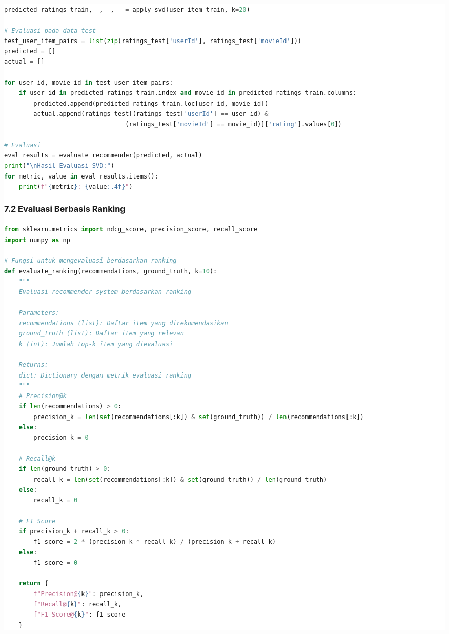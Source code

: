 ```python
predicted_ratings_train, _, _, _ = apply_svd(user_item_train, k=20)

# Evaluasi pada data test
test_user_item_pairs = list(zip(ratings_test['userId'], ratings_test['movieId']))
predicted = []
actual = []

for user_id, movie_id in test_user_item_pairs:
    if user_id in predicted_ratings_train.index and movie_id in predicted_ratings_train.columns:
        predicted.append(predicted_ratings_train.loc[user_id, movie_id])
        actual.append(ratings_test[(ratings_test['userId'] == user_id) & 
                                 (ratings_test['movieId'] == movie_id)]['rating'].values[0])

# Evaluasi
eval_results = evaluate_recommender(predicted, actual)
print("\nHasil Evaluasi SVD:")
for metric, value in eval_results.items():
    print(f"{metric}: {value:.4f}")
```

### 7.2 Evaluasi Berbasis Ranking

```python
from sklearn.metrics import ndcg_score, precision_score, recall_score
import numpy as np

# Fungsi untuk mengevaluasi berdasarkan ranking
def evaluate_ranking(recommendations, ground_truth, k=10):
    """
    Evaluasi recommender system berdasarkan ranking
    
    Parameters:
    recommendations (list): Daftar item yang direkomendasikan
    ground_truth (list): Daftar item yang relevan
    k (int): Jumlah top-k item yang dievaluasi
    
    Returns:
    dict: Dictionary dengan metrik evaluasi ranking
    """
    # Precision@k
    if len(recommendations) > 0:
        precision_k = len(set(recommendations[:k]) & set(ground_truth)) / len(recommendations[:k])
    else:
        precision_k = 0
    
    # Recall@k
    if len(ground_truth) > 0:
        recall_k = len(set(recommendations[:k]) & set(ground_truth)) / len(ground_truth)
    else:
        recall_k = 0
    
    # F1 Score
    if precision_k + recall_k > 0:
        f1_score = 2 * (precision_k * recall_k) / (precision_k + recall_k)
    else:
        f1_score = 0
    
    return {
        f"Precision@{k}": precision_k,
        f"Recall@{k}": recall_k,
        f"F1 Score@{k}": f1_score
    }

```